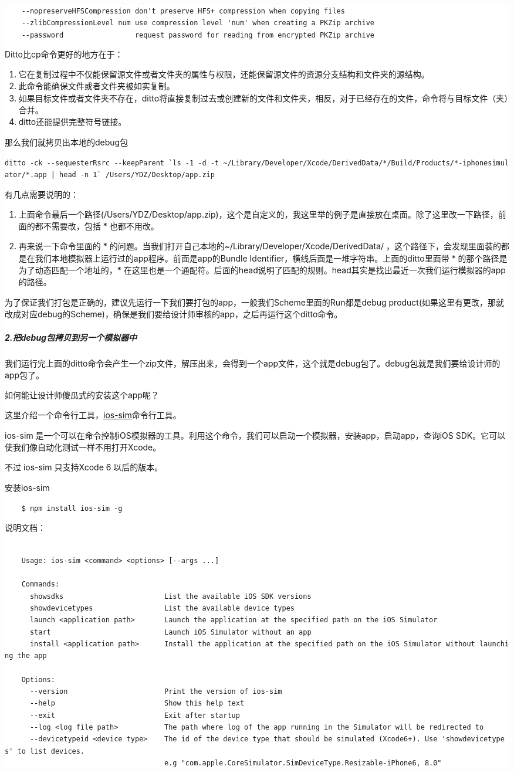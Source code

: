 ```vim
    --nopreserveHFSCompression don't preserve HFS+ compression when copying files
    --zlibCompressionLevel num use compression level 'num' when creating a PKZip archive
    --password                 request password for reading from encrypted PKZip archive
```

Ditto比cp命令更好的地方在于：
1. 它在复制过程中不仅能保留源文件或者文件夹的属性与权限，还能保留源文件的资源分支结构和文件夹的源结构。
2. 此命令能确保文件或者文件夹被如实复制。
3. 如果目标文件或者文件夹不存在，ditto将直接复制过去或创建新的文件和文件夹，相反，对于已经存在的文件，命令将与目标文件（夹）合并。
4. ditto还能提供完整符号链接。

那么我们就拷贝出本地的debug包

```vim
ditto -ck --sequesterRsrc --keepParent `ls -1 -d -t ~/Library/Developer/Xcode/DerivedData/*/Build/Products/*-iphonesimulator/*.app | head -n 1` /Users/YDZ/Desktop/app.zip
```

有几点需要说明的：

1. 上面命令最后一个路径(/Users/YDZ/Desktop/app.zip)，这个是自定义的，我这里举的例子是直接放在桌面。除了这里改一下路径，前面的都不需要改，包括 \* 也都不用改。

2. 再来说一下命令里面的 \* 的问题。当我们打开自己本地的~/Library/Developer/Xcode/DerivedData/ ，这个路径下，会发现里面装的都是在我们本地模拟器上运行过的app程序。前面是app的Bundle Identifier，横线后面是一堆字符串。上面的ditto里面带 \* 的那个路径是为了动态匹配一个地址的，\* 在这里也是一个通配符。后面的head说明了匹配的规则。head其实是找出最近一次我们运行模拟器的app的路径。

为了保证我们打包是正确的，建议先运行一下我们要打包的app，一般我们Scheme里面的Run都是debug product(如果这里有更改，那就改成对应debug的Scheme)，确保是我们要给设计师审核的app，之后再运行这个ditto命令。

##### 2.把debug包拷贝到另一个模拟器中

我们运行完上面的ditto命令会产生一个zip文件，解压出来，会得到一个app文件，这个就是debug包了。debug包就是我们要给设计师的app包了。

如何能让设计师傻瓜式的安装这个app呢？

这里介绍一个命令行工具，[ios-sim](https://github.com/appcelerator/ios-sim)命令行工具。

ios-sim 是一个可以在命令控制iOS模拟器的工具。利用这个命令，我们可以启动一个模拟器，安装app，启动app，查询iOS SDK。它可以使我们像自动化测试一样不用打开Xcode。

不过 ios-sim 只支持Xcode 6 以后的版本。

安装ios-sim
```vim 
    $ npm install ios-sim -g
```

说明文档：

```vim 

    Usage: ios-sim <command> <options> [--args ...]
        
    Commands:
      showsdks                        List the available iOS SDK versions
      showdevicetypes                 List the available device types
      launch <application path>       Launch the application at the specified path on the iOS Simulator
      start                           Launch iOS Simulator without an app
      install <application path>      Install the application at the specified path on the iOS Simulator without launching the app

    Options:
      --version                       Print the version of ios-sim
      --help                          Show this help text
      --exit                          Exit after startup
      --log <log file path>           The path where log of the app running in the Simulator will be redirected to
      --devicetypeid <device type>    The id of the device type that should be simulated (Xcode6+). Use 'showdevicetypes' to list devices.
                                      e.g "com.apple.CoreSimulator.SimDeviceType.Resizable-iPhone6, 8.0"
```